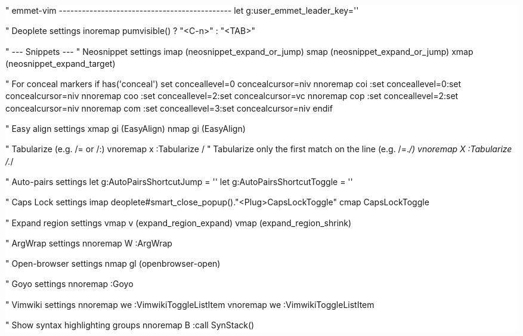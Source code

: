" emmet-vim ---------------------------------------------
let g:user_emmet_leader_key='<Tab>'

" Deoplete settings
inoremap <expr><TAB>  pumvisible() ? "\<C-n>" : "\<TAB>"

" --- Snippets ---
" Neosnippet settings
imap <C-s> <Plug>(neosnippet_expand_or_jump)
smap <C-s> <Plug>(neosnippet_expand_or_jump)
xmap <C-s> <Plug>(neosnippet_expand_target)

" For conceal markers
if has('conceal')
  set conceallevel=0 concealcursor=niv
  nnoremap <silent> coi :set conceallevel=0<CR>:set concealcursor=niv<CR>
  nnoremap <silent> coo :set conceallevel=2<CR>:set concealcursor=vc<CR>
  nnoremap <silent> cop :set conceallevel=2<CR>:set concealcursor=niv<CR>
  nnoremap <silent> com :set conceallevel=3<CR>:set concealcursor=niv<CR>
endif

" Easy align settings
xmap gi <Plug>(EasyAlign)
nmap gi <Plug>(EasyAlign)

" Tabularize (e.g. /= or /:)
vnoremap <Leader>x :Tabularize /
" Tabularize only the first match on the line (e.g. /=.*/)
vnoremap <Leader>X :Tabularize /.*/<Left><Left><Left>

" Auto-pairs settings
let g:AutoPairsShortcutJump   = '<C-z>'
let g:AutoPairsShortcutToggle = '<C-q>'

" Caps Lock settings
imap <expr><C-l> deoplete#smart_close_popup()."\<Plug>CapsLockToggle"
cmap <silent> <C-l> <Plug>CapsLockToggle

" Expand region settings
vmap v <Plug>(expand_region_expand)
vmap <C-v> <Plug>(expand_region_shrink)

" ArgWrap settings
nnoremap <Leader>W :ArgWrap<CR>

" Open-browser settings
nmap <Leader>gl <Plug>(openbrowser-open)

" Goyo settings
nnoremap <F11> :Goyo<CR>

" Vimwiki settings
nnoremap <Leader>we :VimwikiToggleListItem<CR>
vnoremap <Leader>we :VimwikiToggleListItem<CR>

" Show syntax highlighting groups
nnoremap <Leader>B :call <SID>SynStack()<CR>
